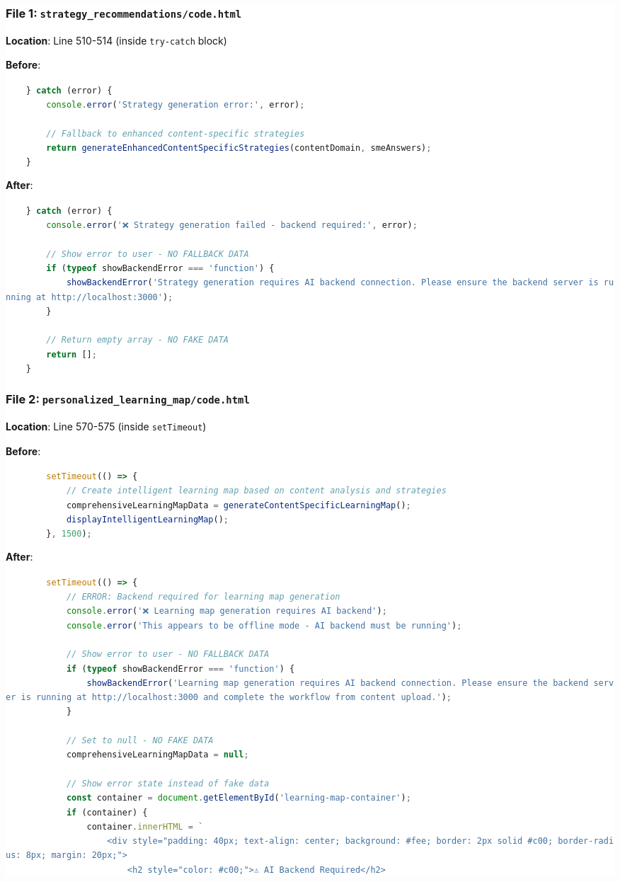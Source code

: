 ### File 1: `strategy_recommendations/code.html`

**Location**: Line 510-514 (inside `try-catch` block)

**Before**:
```javascript
    } catch (error) {
        console.error('Strategy generation error:', error);

        // Fallback to enhanced content-specific strategies
        return generateEnhancedContentSpecificStrategies(contentDomain, smeAnswers);
    }
```

**After**:
```javascript
    } catch (error) {
        console.error('❌ Strategy generation failed - backend required:', error);

        // Show error to user - NO FALLBACK DATA
        if (typeof showBackendError === 'function') {
            showBackendError('Strategy generation requires AI backend connection. Please ensure the backend server is running at http://localhost:3000');
        }

        // Return empty array - NO FAKE DATA
        return [];
    }
```

### File 2: `personalized_learning_map/code.html`

**Location**: Line 570-575 (inside `setTimeout`)

**Before**:
```javascript
        setTimeout(() => {
            // Create intelligent learning map based on content analysis and strategies
            comprehensiveLearningMapData = generateContentSpecificLearningMap();
            displayIntelligentLearningMap();
        }, 1500);
```

**After**:
```javascript
        setTimeout(() => {
            // ERROR: Backend required for learning map generation
            console.error('❌ Learning map generation requires AI backend');
            console.error('This appears to be offline mode - AI backend must be running');

            // Show error to user - NO FALLBACK DATA
            if (typeof showBackendError === 'function') {
                showBackendError('Learning map generation requires AI backend connection. Please ensure the backend server is running at http://localhost:3000 and complete the workflow from content upload.');
            }

            // Set to null - NO FAKE DATA
            comprehensiveLearningMapData = null;

            // Show error state instead of fake data
            const container = document.getElementById('learning-map-container');
            if (container) {
                container.innerHTML = `
                    <div style="padding: 40px; text-align: center; background: #fee; border: 2px solid #c00; border-radius: 8px; margin: 20px;">
                        <h2 style="color: #c00;">⚠️ AI Backend Required</h2>
```